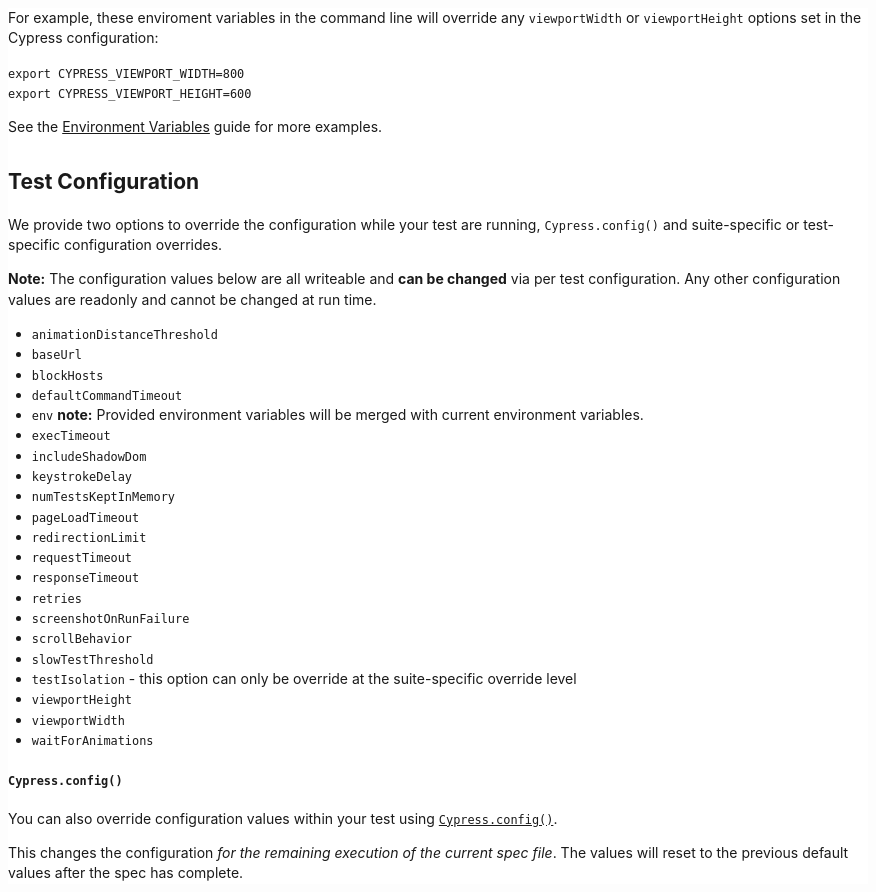 For example, these enviroment variables in the command line will override any
`viewportWidth` or `viewportHeight` options set in the Cypress configuration:

```shell
export CYPRESS_VIEWPORT_WIDTH=800
export CYPRESS_VIEWPORT_HEIGHT=600
```

See the
[Environment Variables](/guides/guides/environment-variables#Option-3-CYPRESS_)
guide for more examples.

## Test Configuration

We provide two options to override the configuration while your test are
running, `Cypress.config()` and suite-specific or test-specific configuration
overrides.

<Icon name="exclamation-triangle" color="red"></Icon> **Note:** The
configuration values below are all writeable and **can be changed** via per test
configuration. Any other configuration values are readonly and cannot be changed
at run time.

- `animationDistanceThreshold`
- `baseUrl`
- `blockHosts`
- `defaultCommandTimeout`
- `env` **note:** Provided environment variables will be merged with current
  environment variables.
- `execTimeout`
- `includeShadowDom`
- `keystrokeDelay`
- `numTestsKeptInMemory`
- `pageLoadTimeout`
- `redirectionLimit`
- `requestTimeout`
- `responseTimeout`
- `retries`
- `screenshotOnRunFailure`
- `scrollBehavior`
- `slowTestThreshold`
- `testIsolation` - this option can only be override at the suite-specific
  override level
- `viewportHeight`
- `viewportWidth`
- `waitForAnimations`

#### `Cypress.config()`

You can also override configuration values within your test using
[`Cypress.config()`](/api/cypress-api/config).

This changes the configuration _for the remaining execution of the current spec
file_. The values will reset to the previous default values after the spec has
complete.
